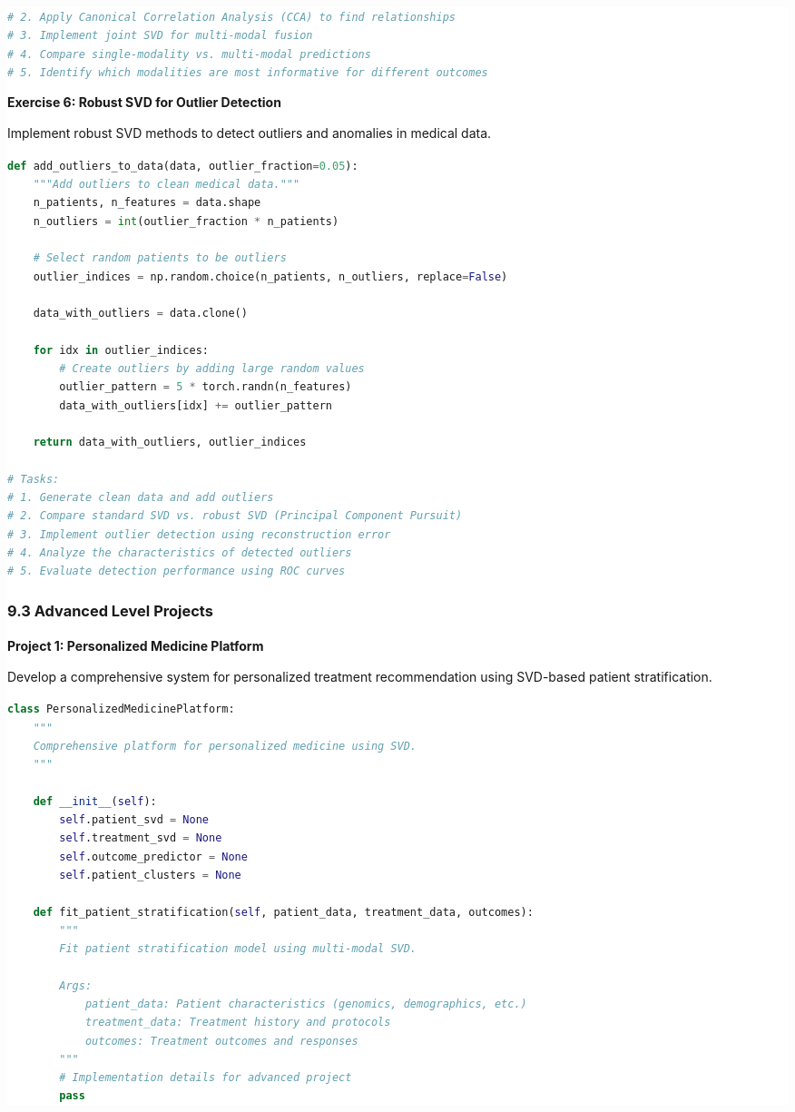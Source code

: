 ```python
# 2. Apply Canonical Correlation Analysis (CCA) to find relationships
# 3. Implement joint SVD for multi-modal fusion
# 4. Compare single-modality vs. multi-modal predictions
# 5. Identify which modalities are most informative for different outcomes
```

**Exercise 6: Robust SVD for Outlier Detection**

Implement robust SVD methods to detect outliers and anomalies in medical data.

```python
def add_outliers_to_data(data, outlier_fraction=0.05):
    """Add outliers to clean medical data."""
    n_patients, n_features = data.shape
    n_outliers = int(outlier_fraction * n_patients)
    
    # Select random patients to be outliers
    outlier_indices = np.random.choice(n_patients, n_outliers, replace=False)
    
    data_with_outliers = data.clone()
    
    for idx in outlier_indices:
        # Create outliers by adding large random values
        outlier_pattern = 5 * torch.randn(n_features)
        data_with_outliers[idx] += outlier_pattern
    
    return data_with_outliers, outlier_indices

# Tasks:
# 1. Generate clean data and add outliers
# 2. Compare standard SVD vs. robust SVD (Principal Component Pursuit)
# 3. Implement outlier detection using reconstruction error
# 4. Analyze the characteristics of detected outliers
# 5. Evaluate detection performance using ROC curves
```

### 9.3 Advanced Level Projects

**Project 1: Personalized Medicine Platform**

Develop a comprehensive system for personalized treatment recommendation using SVD-based patient stratification.

```python
class PersonalizedMedicinePlatform:
    """
    Comprehensive platform for personalized medicine using SVD.
    """
    
    def __init__(self):
        self.patient_svd = None
        self.treatment_svd = None
        self.outcome_predictor = None
        self.patient_clusters = None
        
    def fit_patient_stratification(self, patient_data, treatment_data, outcomes):
        """
        Fit patient stratification model using multi-modal SVD.
        
        Args:
            patient_data: Patient characteristics (genomics, demographics, etc.)
            treatment_data: Treatment history and protocols
            outcomes: Treatment outcomes and responses
        """
        # Implementation details for advanced project
        pass
```